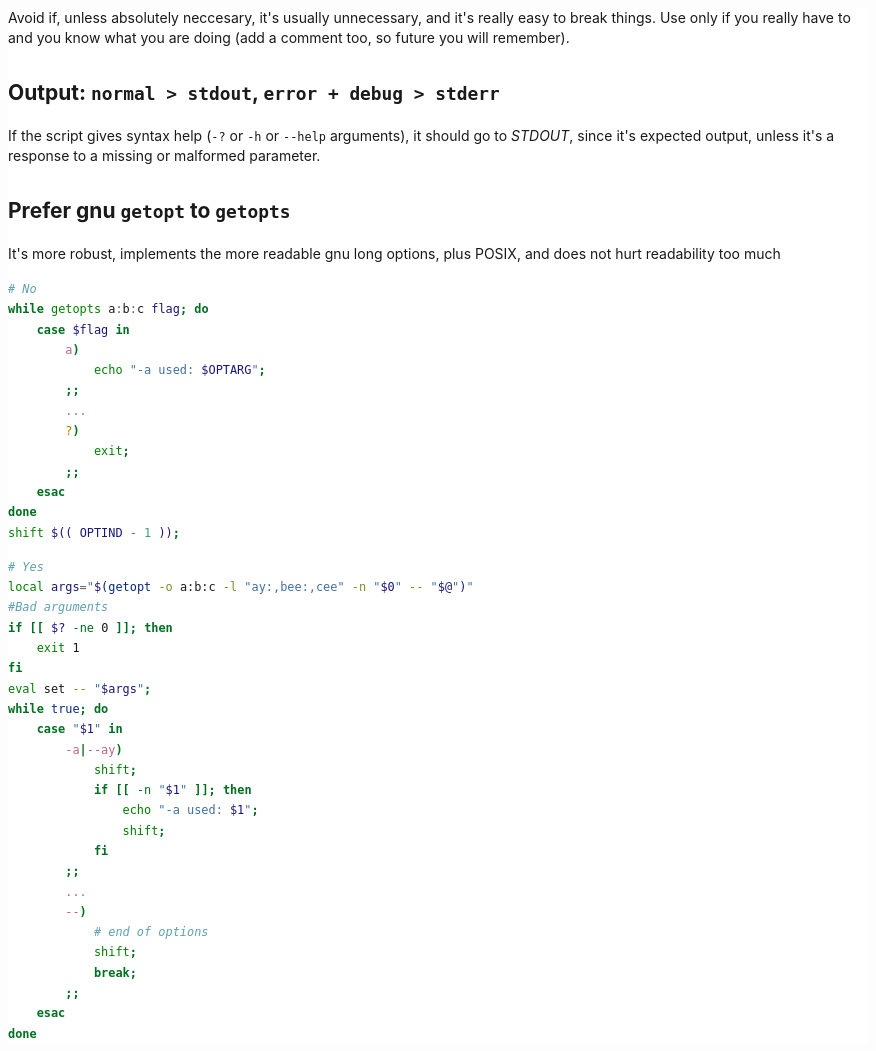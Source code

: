 Avoid if, unless absolutely neccesary, it's usually unnecessary, and it's really easy to break things. Use only if you really have to and you know what you are doing (add a comment too, so future you will remember).

## Output: `normal > stdout`, `error + debug > stderr`

If the script gives syntax help (`-?` or `-h` or `--help` arguments), it should go to *STDOUT*, since it's expected output, unless it's a response to a missing or malformed parameter.

## Prefer gnu `getopt` to `getopts`

It's more robust, implements the more readable gnu long options, plus POSIX, and does not hurt readability too much

```bash
# No
while getopts a:b:c flag; do
    case $flag in
        a)
            echo "-a used: $OPTARG";
        ;;
        ...
        ?)
            exit;
        ;;
    esac
done
shift $(( OPTIND - 1 ));
```

```bash
# Yes
local args="$(getopt -o a:b:c -l "ay:,bee:,cee" -n "$0" -- "$@")"
#Bad arguments
if [[ $? -ne 0 ]]; then
    exit 1
fi
eval set -- "$args";
while true; do
    case "$1" in
        -a|--ay)
            shift;
            if [[ -n "$1" ]]; then
                echo "-a used: $1";
                shift;
            fi
        ;;
        ...
        --)
            # end of options
            shift;
            break;
        ;;
    esac
done
```
